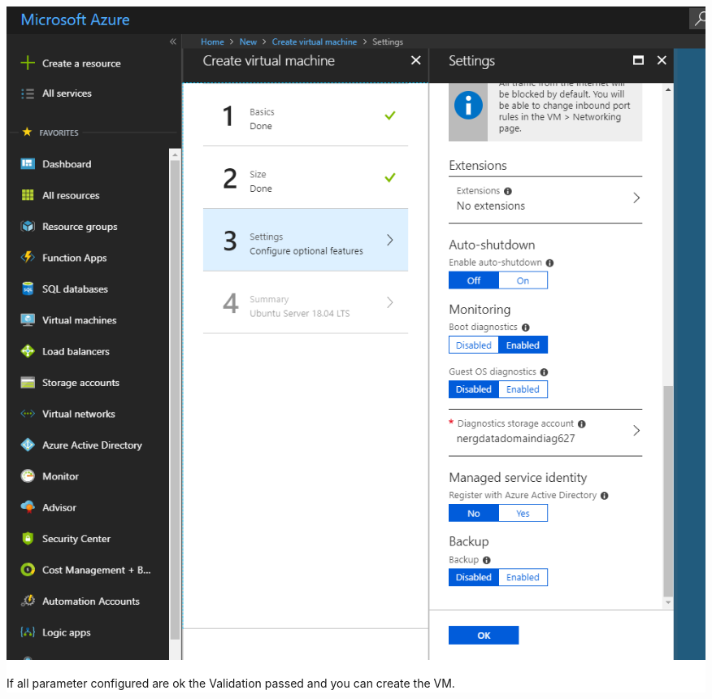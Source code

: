 ![alt text](img/6.create_vm.png)

If all parameter configured are ok the Validation passed and you can create the VM.
